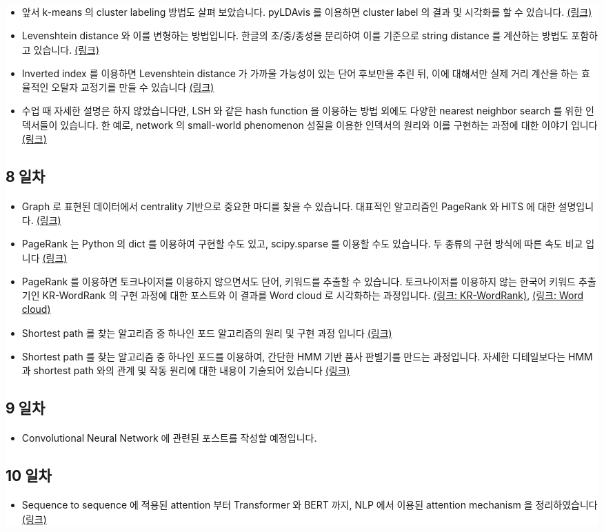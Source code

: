 - 앞서 k-means 의 cluster labeling 방법도 살펴 보았습니다. pyLDAvis 를 이용하면 cluster label 의 결과 및 시각화를 할 수 있습니다. [(링크)](https://lovit.github.io/nlp/2018/09/27/pyldavis_kmeans/)

- Levenshtein distance 와 이를 변형하는 방법입니다. 한글의 초/중/종성을 분리하여 이를 기준으로 string distance 를 계산하는 방법도 포함하고 있습니다. [(링크)](https://lovit.github.io/nlp/2018/08/28/levenshtein_hangle/)

- Inverted index 를 이용하면 Levenshtein distance 가 가까울 가능성이 있는 단어 후보만을 추린 뒤, 이에 대해서만 실제 거리 계산을 하는 효율적인 오탈자 교정기를 만들 수 있습니다 [(링크)](https://lovit.github.io/nlp/2018/09/04/levenshtein_inverted_index/)

- 수업 때 자세한 설명은 하지 않았습니다만, LSH 와 같은 hash function 을 이용하는 방법 외에도 다양한 nearest neighbor search 를 위한 인덱서들이 있습니다. 한 예로, network 의 small-world phenomenon 성질을 이용한 인덱서의 원리와 이를 구현하는 과정에 대한 이야기 입니다 [(링크)](https://lovit.github.io/machine%20learning/vector%20indexing/2018/09/10/network_based_nearest_neighbors/)

## 8 일차

- Graph 로 표현된 데이터에서 centrality 기반으로 중요한 마디를 찾을 수 있습니다. 대표적인 알고리즘인 PageRank 와 HITS 에 대한 설명입니다. [(링크)](https://lovit.github.io/machine%20learning/2018/04/16/pagerank_and_hits/)

- PageRank 는 Python 의 dict 를 이용하여 구현할 수도 있고, scipy.sparse 를 이용할 수도 있습니다. 두 종류의 구현 방식에 따른 속도 비교 입니다 [(링크)](https://lovit.github.io/machine%20learning/2018/04/17/pagerank_implementation_dict_vs_numpy/)

- PageRank 를 이용하면 토크나이저를 이용하지 않으면서도 단어, 키워드를 추출할 수 있습니다. 토크나이저를 이용하지 않는 한국어 키워드 추출기인 KR-WordRank 의 구현 과정에 대한 포스트와 이 결과를 Word cloud 로 시각화하는 과정입니다. [(링크: KR-WordRank)](https://lovit.github.io/nlp/2018/04/16/krwordrank/), [(링크: Word cloud)](https://lovit.github.io/nlp/2018/04/17/word_cloud/)

- Shortest path 를 찾는 알고리즘 중 하나인 포드 알고리즘의 원리 및 구현 과정 입니다 [(링크)](https://lovit.github.io/nlp/graph/2018/08/21/ford_for_shortestpath/)

- Shortest path 를 찾는 알고리즘 중 하나인 포드를 이용하여, 간단한 HMM 기반 품사 판별기를 만드는 과정입니다. 자세한 디테일보다는 HMM 과 shortest path 와의 관계 및 작동 원리에 대한 내용이 기술되어 있습니다 [(링크)](https://lovit.github.io/nlp/graph/2018/08/21/ford_for_pos/)

## 9 일차

- Convolutional Neural Network 에 관련된 포스트를 작성할 예정입니다.

## 10 일차

- Sequence to sequence 에 적용된 attention 부터 Transformer 와 BERT 까지, NLP 에서 이용된 attention mechanism 을 정리하였습니다 [(링크)](https://lovit.github.io/machine%20learning/2019/03/17/attention_in_nlp/)

